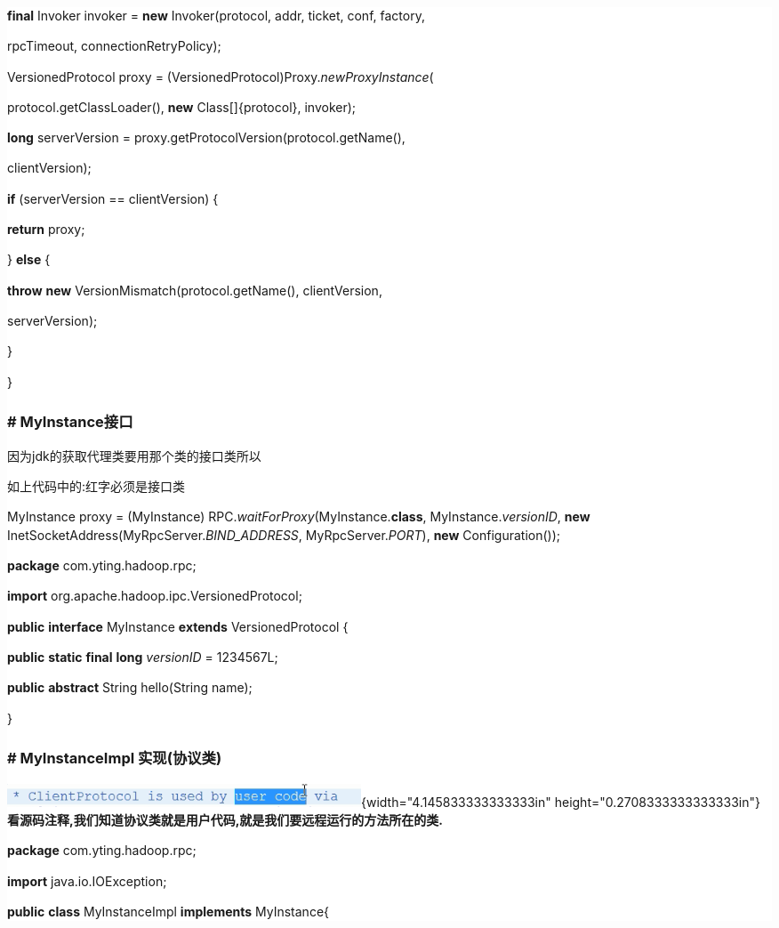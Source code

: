 **final** Invoker invoker = **new** Invoker(protocol, addr, ticket,
conf, factory,

rpcTimeout, connectionRetryPolicy);

VersionedProtocol proxy = (VersionedProtocol)Proxy.*newProxyInstance*(

protocol.getClassLoader(), **new** Class\[\]{protocol}, invoker);

**long** serverVersion = proxy.getProtocolVersion(protocol.getName(),

clientVersion);

**if** (serverVersion == clientVersion) {

**return** proxy;

} **else** {

**throw** **new** VersionMismatch(protocol.getName(), clientVersion,

serverVersion);

}

}

### \# MyInstance接口

因为jdk的获取代理类要用那个类的接口类所以

如上代码中的:红字必须是接口类

MyInstance proxy = (MyInstance) RPC.*waitForProxy*(MyInstance.**class**,
MyInstance.*versionID*, **new**
InetSocketAddress(MyRpcServer.*BIND\_ADDRESS*, MyRpcServer.*PORT*),
**new** Configuration());

**package** com.yting.hadoop.rpc;

**import** org.apache.hadoop.ipc.VersionedProtocol;

**public** **interface** MyInstance **extends** VersionedProtocol {

**public** **static** **final** **long** *versionID* = 1234567L;

**public** **abstract** String hello(String name);

}

### \# MyInstanceImpl 实现(协议类)

![](./hadoop1.x笔记/media/image30.png){width="4.145833333333333in"
height="0.2708333333333333in"}**看源码注释,我们知道协议类就是用户代码,就是我们要远程运行的方法所在的类.**

**package** com.yting.hadoop.rpc;

**import** java.io.IOException;

**public** **class** MyInstanceImpl **implements** MyInstance{
